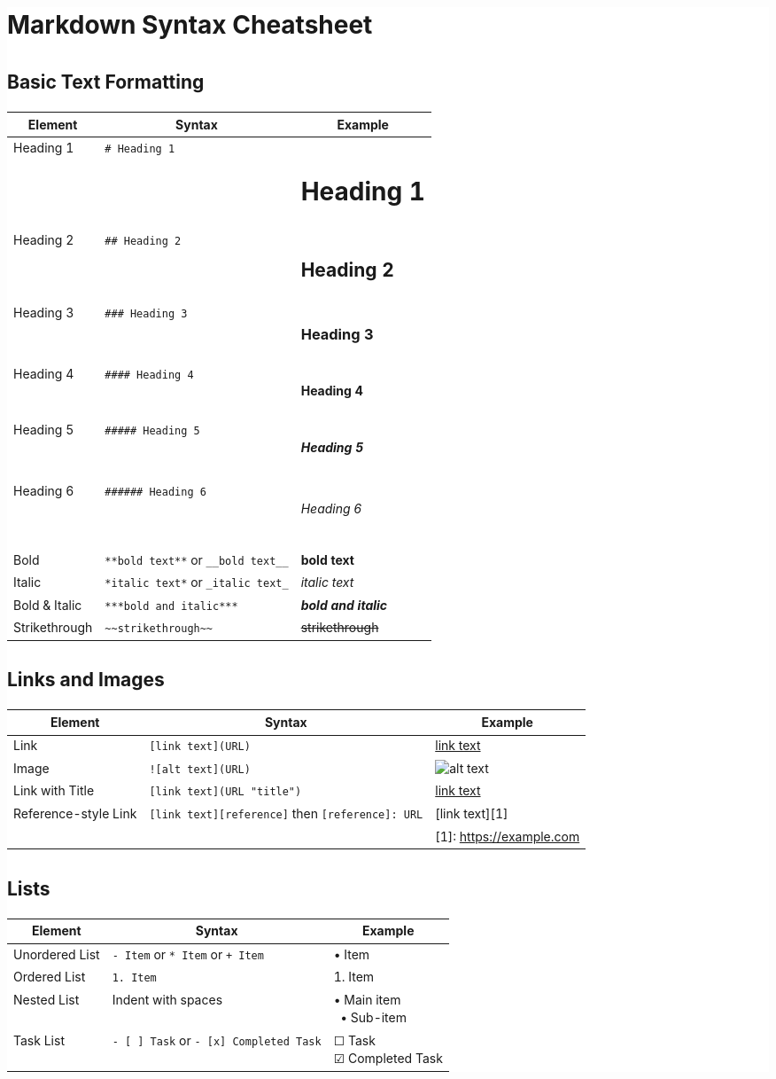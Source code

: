 # Markdown Syntax Cheatsheet

## Basic Text Formatting

| Element | Syntax | Example |
|---------|--------|---------|
| Heading 1 | `# Heading 1` | <h1>Heading 1</h1> |
| Heading 2 | `## Heading 2` | <h2>Heading 2</h2> |
| Heading 3 | `### Heading 3` | <h3>Heading 3</h3> |
| Heading 4 | `#### Heading 4` | <h4>Heading 4</h4> |
| Heading 5 | `##### Heading 5` | <h5>Heading 5</h5> |
| Heading 6 | `###### Heading 6` | <h6>Heading 6</h6> |
| Bold | `**bold text**` or `__bold text__` | **bold text** |
| Italic | `*italic text*` or `_italic text_` | *italic text* |
| Bold & Italic | `***bold and italic***` | ***bold and italic*** |
| Strikethrough | `~~strikethrough~~` | ~~strikethrough~~ |

## Links and Images

| Element | Syntax | Example |
|---------|--------|---------|
| Link | `[link text](URL)` | [link text](https://example.com) |
| Image | `![alt text](URL)` | ![alt text](image.jpg) |
| Link with Title | `[link text](URL "title")` | [link text](https://example.com "title") |
| Reference-style Link | `[link text][reference]` then `[reference]: URL` | [link text][1] |
| | | [1]: https://example.com |

## Lists

| Element | Syntax | Example |
|---------|--------|---------|
| Unordered List | `- Item` or `* Item` or `+ Item` | • Item |
| Ordered List | `1. Item` | 1. Item |
| Nested List | Indent with spaces | • Main item<br>&nbsp;&nbsp;• Sub-item |
| Task List | `- [ ] Task` or `- [x] Completed Task` | ☐ Task<br>☑ Completed Task |
